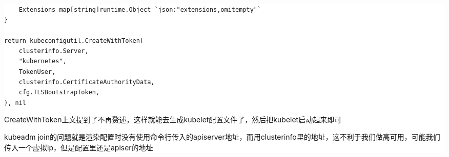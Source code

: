 ```
	Extensions map[string]runtime.Object `json:"extensions,omitempty"`
}

return kubeconfigutil.CreateWithToken(
	clusterinfo.Server,
	"kubernetes",
	TokenUser,
	clusterinfo.CertificateAuthorityData,
	cfg.TLSBootstrapToken,
), nil
```

CreateWithToken上文提到了不再赘述，这样就能去生成kubelet配置文件了，然后把kubelet启动起来即可

kubeadm join的问题就是渲染配置时没有使用命令行传入的apiserver地址，而用clusterinfo里的地址，这不利于我们做高可用，可能我们传入一个虚拟ip，但是配置里还是apiser的地址


